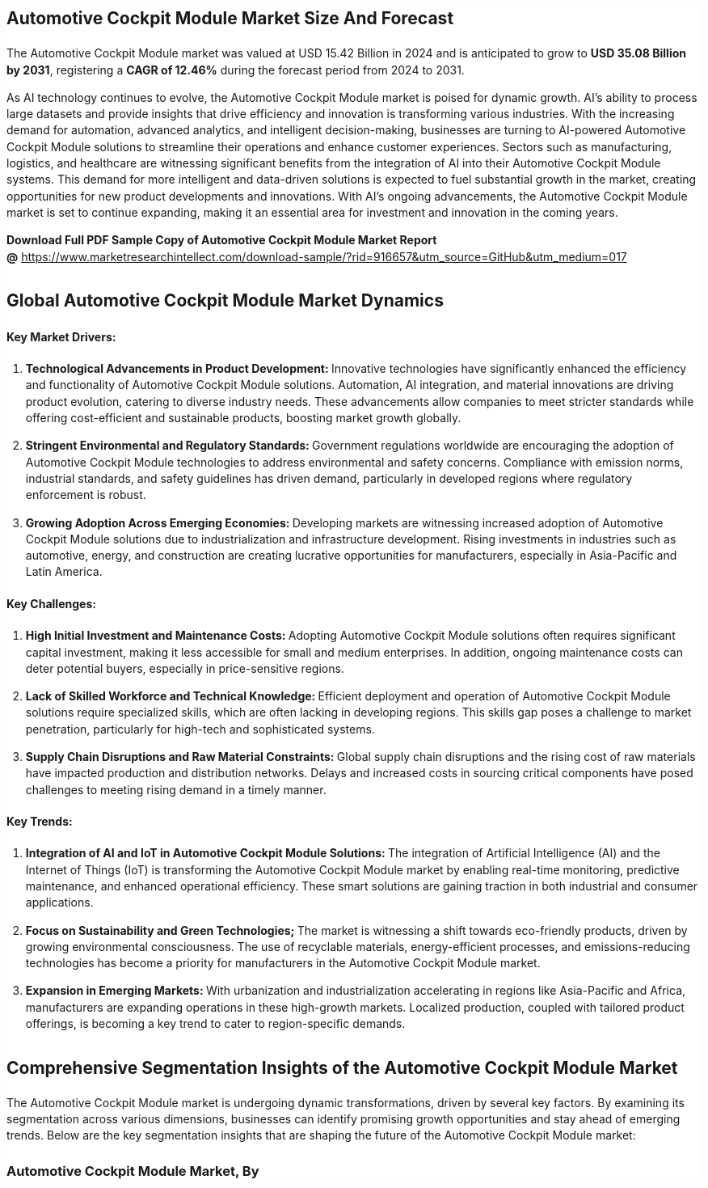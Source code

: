 <h2>Automotive Cockpit Module Market Size And Forecast</h2><p>The Automotive Cockpit Module market was valued at USD 15.42 Billion in 2024 and is anticipated to grow to <strong>USD 35.08 Billion by 2031</strong>, registering a <strong>CAGR of 12.46%</strong> during the forecast period from 2024 to 2031.</p><p>As AI technology continues to evolve, the Automotive Cockpit Module market is poised for dynamic growth. AI’s ability to process large datasets and provide insights that drive efficiency and innovation is transforming various industries. With the increasing demand for automation, advanced analytics, and intelligent decision-making, businesses are turning to AI-powered Automotive Cockpit Module solutions to streamline their operations and enhance customer experiences. Sectors such as manufacturing, logistics, and healthcare are witnessing significant benefits from the integration of AI into their Automotive Cockpit Module systems. This demand for more intelligent and data-driven solutions is expected to fuel substantial growth in the market, creating opportunities for new product developments and innovations. With AI’s ongoing advancements, the Automotive Cockpit Module market is set to continue expanding, making it an essential area for investment and innovation in the coming years.</p><p><strong>Download Full PDF Sample Copy of Automotive Cockpit Module Market Report @</strong>&nbsp;<a href="https://www.marketresearchintellect.com/download-sample/?rid=916657&amp;utm_source=GitHub&amp;utm_medium=017">https://www.marketresearchintellect.com/download-sample/?rid=916657&amp;utm_source=GitHub&amp;utm_medium=017</a></p><h2>Global Automotive Cockpit Module Market Dynamics</h2><h4><strong>Key Market Drivers:</strong></h4><ol><li><p><strong>Technological Advancements in Product Development:&nbsp;</strong>Innovative technologies have significantly enhanced the efficiency and functionality of Automotive Cockpit Module solutions. Automation, AI integration, and material innovations are driving product evolution, catering to diverse industry needs. These advancements allow companies to meet stricter standards while offering cost-efficient and sustainable products, boosting market growth globally.</p></li><li><p><strong>Stringent Environmental and Regulatory Standards:&nbsp;</strong>Government regulations worldwide are encouraging the adoption of Automotive Cockpit Module technologies to address environmental and safety concerns. Compliance with emission norms, industrial standards, and safety guidelines has driven demand, particularly in developed regions where regulatory enforcement is robust.</p></li><li><p><strong>Growing Adoption Across Emerging Economies:&nbsp;</strong>Developing markets are witnessing increased adoption of Automotive Cockpit Module solutions due to industrialization and infrastructure development. Rising investments in industries such as automotive, energy, and construction are creating lucrative opportunities for manufacturers, especially in Asia-Pacific and Latin America.</p></li></ol><h4><strong>Key Challenges:</strong></h4><ol><li><p><strong>High Initial Investment and Maintenance Costs:&nbsp;</strong>Adopting Automotive Cockpit Module solutions often requires significant capital investment, making it less accessible for small and medium enterprises. In addition, ongoing maintenance costs can deter potential buyers, especially in price-sensitive regions.</p></li><li><p><strong>Lack of Skilled Workforce and Technical Knowledge:&nbsp;</strong>Efficient deployment and operation of Automotive Cockpit Module solutions require specialized skills, which are often lacking in developing regions. This skills gap poses a challenge to market penetration, particularly for high-tech and sophisticated systems.</p></li><li><p><strong>Supply Chain Disruptions and Raw Material Constraints:&nbsp;</strong>Global supply chain disruptions and the rising cost of raw materials have impacted production and distribution networks. Delays and increased costs in sourcing critical components have posed challenges to meeting rising demand in a timely manner.</p></li></ol><h4><strong>Key Trends:</strong></h4><ol><li><p><strong>Integration of AI and IoT in Automotive Cockpit Module Solutions:&nbsp;</strong>The integration of Artificial Intelligence (AI) and the Internet of Things (IoT) is transforming the Automotive Cockpit Module market by enabling real-time monitoring, predictive maintenance, and enhanced operational efficiency. These smart solutions are gaining traction in both industrial and consumer applications.</p></li><li><p><strong>Focus on Sustainability and Green Technologies;&nbsp;</strong>The market is witnessing a shift towards eco-friendly products, driven by growing environmental consciousness. The use of recyclable materials, energy-efficient processes, and emissions-reducing technologies has become a priority for manufacturers in the Automotive Cockpit Module market.</p></li><li><p><strong>Expansion in Emerging Markets:&nbsp;</strong>With urbanization and industrialization accelerating in regions like Asia-Pacific and Africa, manufacturers are expanding operations in these high-growth markets. Localized production, coupled with tailored product offerings, is becoming a key trend to cater to region-specific demands.</p></li></ol><div class="article-main__content" data-test-id="publishing-text-block"><h2>Comprehensive Segmentation Insights of the Automotive Cockpit Module Market</h2><p>The Automotive Cockpit Module market is undergoing dynamic transformations, driven by several key factors. By examining its segmentation across various dimensions, businesses can identify promising growth opportunities and stay ahead of emerging trends. Below are the key segmentation insights that are shaping the future of the Automotive Cockpit Module market:</p><h3><strong>Automotive Cockpit Module Market, By